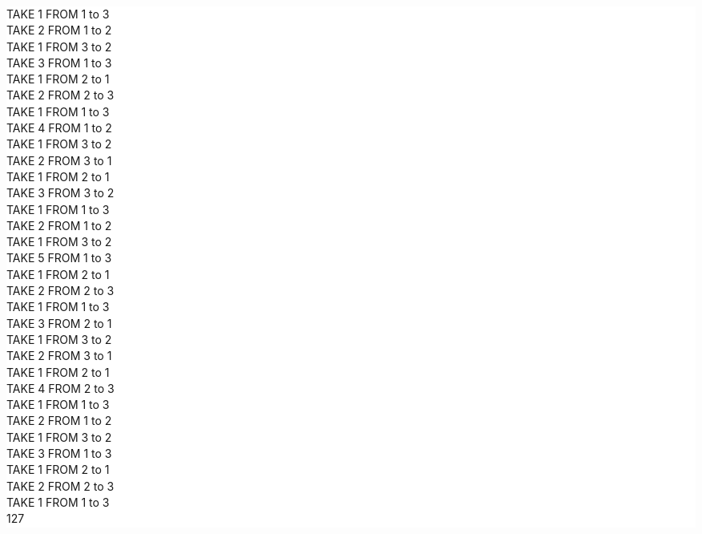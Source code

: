 TAKE 1 FROM 1 to 3\
TAKE 2 FROM 1 to 2\
TAKE 1 FROM 3 to 2\
TAKE 3 FROM 1 to 3\
TAKE 1 FROM 2 to 1\
TAKE 2 FROM 2 to 3\
TAKE 1 FROM 1 to 3\
TAKE 4 FROM 1 to 2\
TAKE 1 FROM 3 to 2\
TAKE 2 FROM 3 to 1\
TAKE 1 FROM 2 to 1\
TAKE 3 FROM 3 to 2\
TAKE 1 FROM 1 to 3\
TAKE 2 FROM 1 to 2\
TAKE 1 FROM 3 to 2\
TAKE 5 FROM 1 to 3\
TAKE 1 FROM 2 to 1\
TAKE 2 FROM 2 to 3\
TAKE 1 FROM 1 to 3\
TAKE 3 FROM 2 to 1\
TAKE 1 FROM 3 to 2\
TAKE 2 FROM 3 to 1\
TAKE 1 FROM 2 to 1\
TAKE 4 FROM 2 to 3\
TAKE 1 FROM 1 to 3\
TAKE 2 FROM 1 to 2\
TAKE 1 FROM 3 to 2\
TAKE 3 FROM 1 to 3\
TAKE 1 FROM 2 to 1\
TAKE 2 FROM 2 to 3\
TAKE 1 FROM 1 to 3\
127


